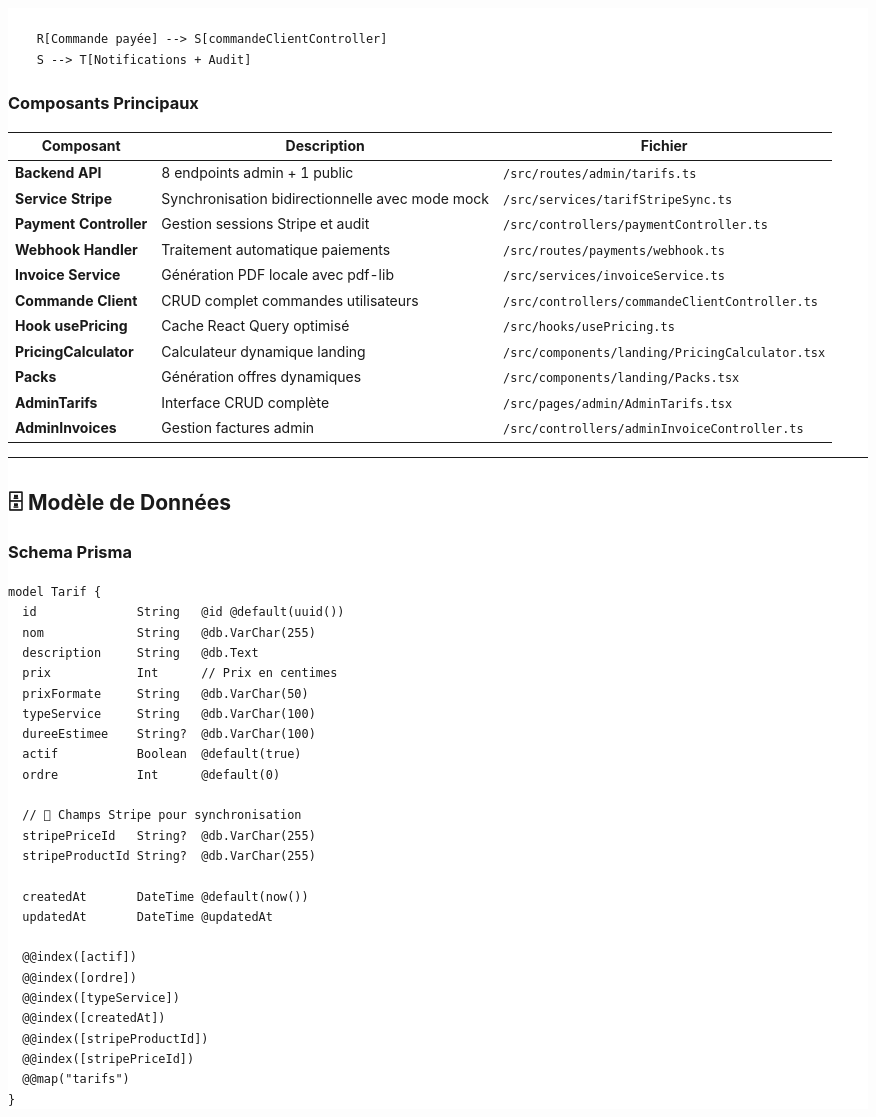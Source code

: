 ```mermaid
    
    R[Commande payée] --> S[commandeClientController]
    S --> T[Notifications + Audit]
```

### Composants Principaux

| Composant | Description | Fichier |
|-----------|-------------|---------|
| **Backend API** | 8 endpoints admin + 1 public | `/src/routes/admin/tarifs.ts` |
| **Service Stripe** | Synchronisation bidirectionnelle avec mode mock | `/src/services/tarifStripeSync.ts` |
| **Payment Controller** | Gestion sessions Stripe et audit | `/src/controllers/paymentController.ts` |
| **Webhook Handler** | Traitement automatique paiements | `/src/routes/payments/webhook.ts` |
| **Invoice Service** | Génération PDF locale avec pdf-lib | `/src/services/invoiceService.ts` |
| **Commande Client** | CRUD complet commandes utilisateurs | `/src/controllers/commandeClientController.ts` |
| **Hook usePricing** | Cache React Query optimisé | `/src/hooks/usePricing.ts` |
| **PricingCalculator** | Calculateur dynamique landing | `/src/components/landing/PricingCalculator.tsx` |
| **Packs** | Génération offres dynamiques | `/src/components/landing/Packs.tsx` |
| **AdminTarifs** | Interface CRUD complète | `/src/pages/admin/AdminTarifs.tsx` |
| **AdminInvoices** | Gestion factures admin | `/src/controllers/adminInvoiceController.ts` |

---

## 🗄️ Modèle de Données

### Schema Prisma

```prisma
model Tarif {
  id              String   @id @default(uuid())
  nom             String   @db.VarChar(255)
  description     String   @db.Text
  prix            Int      // Prix en centimes
  prixFormate     String   @db.VarChar(50)
  typeService     String   @db.VarChar(100)
  dureeEstimee    String?  @db.VarChar(100)
  actif           Boolean  @default(true)
  ordre           Int      @default(0)
  
  // 🔄 Champs Stripe pour synchronisation
  stripePriceId   String?  @db.VarChar(255)
  stripeProductId String?  @db.VarChar(255)
  
  createdAt       DateTime @default(now())
  updatedAt       DateTime @updatedAt

  @@index([actif])
  @@index([ordre])
  @@index([typeService])
  @@index([createdAt])
  @@index([stripeProductId])
  @@index([stripePriceId])
  @@map("tarifs")
}
```
